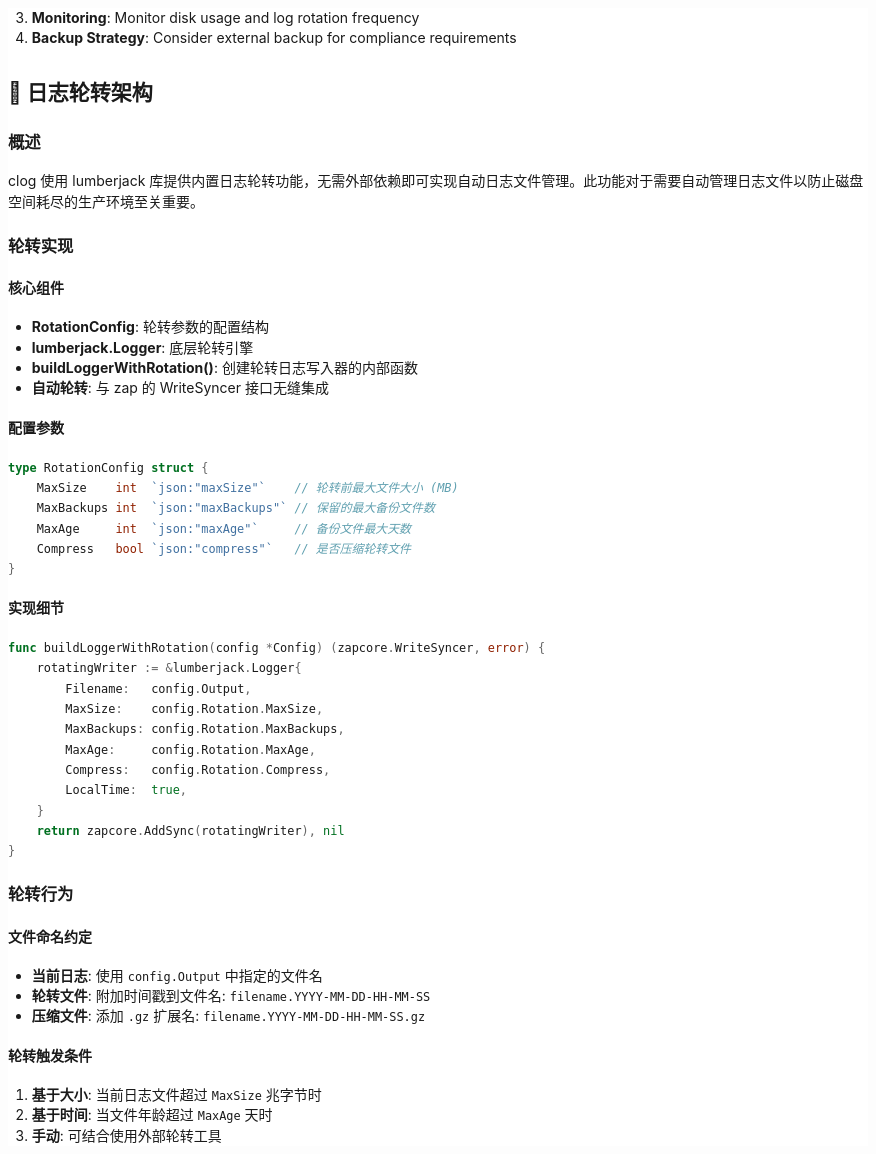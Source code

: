 3. **Monitoring**: Monitor disk usage and log rotation frequency
4. **Backup Strategy**: Consider external backup for compliance requirements

## 🔄 日志轮转架构

### 概述
clog 使用 lumberjack 库提供内置日志轮转功能，无需外部依赖即可实现自动日志文件管理。此功能对于需要自动管理日志文件以防止磁盘空间耗尽的生产环境至关重要。

### 轮转实现

#### 核心组件
- **RotationConfig**: 轮转参数的配置结构
- **lumberjack.Logger**: 底层轮转引擎
- **buildLoggerWithRotation()**: 创建轮转日志写入器的内部函数
- **自动轮转**: 与 zap 的 WriteSyncer 接口无缝集成

#### 配置参数
```go
type RotationConfig struct {
    MaxSize    int  `json:"maxSize"`    // 轮转前最大文件大小 (MB)
    MaxBackups int  `json:"maxBackups"` // 保留的最大备份文件数
    MaxAge     int  `json:"maxAge"`     // 备份文件最大天数
    Compress   bool `json:"compress"`   // 是否压缩轮转文件
}
```

#### 实现细节
```go
func buildLoggerWithRotation(config *Config) (zapcore.WriteSyncer, error) {
    rotatingWriter := &lumberjack.Logger{
        Filename:   config.Output,
        MaxSize:    config.Rotation.MaxSize,
        MaxBackups: config.Rotation.MaxBackups,
        MaxAge:     config.Rotation.MaxAge,
        Compress:   config.Rotation.Compress,
        LocalTime:  true,
    }
    return zapcore.AddSync(rotatingWriter), nil
}
```

### 轮转行为

#### 文件命名约定
- **当前日志**: 使用 `config.Output` 中指定的文件名
- **轮转文件**: 附加时间戳到文件名: `filename.YYYY-MM-DD-HH-MM-SS`
- **压缩文件**: 添加 `.gz` 扩展名: `filename.YYYY-MM-DD-HH-MM-SS.gz`

#### 轮转触发条件
1. **基于大小**: 当前日志文件超过 `MaxSize` 兆字节时
2. **基于时间**: 当文件年龄超过 `MaxAge` 天时
3. **手动**: 可结合使用外部轮转工具
